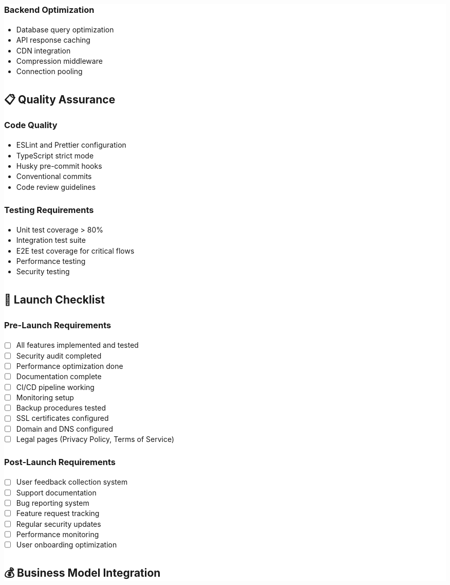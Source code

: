 ### Backend Optimization
- Database query optimization
- API response caching
- CDN integration
- Compression middleware
- Connection pooling

## 📋 Quality Assurance

### Code Quality
- ESLint and Prettier configuration
- TypeScript strict mode
- Husky pre-commit hooks
- Conventional commits
- Code review guidelines

### Testing Requirements
- Unit test coverage > 80%
- Integration test suite
- E2E test coverage for critical flows
- Performance testing
- Security testing

## 🚀 Launch Checklist

### Pre-Launch Requirements
- [ ] All features implemented and tested
- [ ] Security audit completed
- [ ] Performance optimization done
- [ ] Documentation complete
- [ ] CI/CD pipeline working
- [ ] Monitoring setup
- [ ] Backup procedures tested
- [ ] SSL certificates configured
- [ ] Domain and DNS configured
- [ ] Legal pages (Privacy Policy, Terms of Service)

### Post-Launch Requirements
- [ ] User feedback collection system
- [ ] Support documentation
- [ ] Bug reporting system
- [ ] Feature request tracking
- [ ] Regular security updates
- [ ] Performance monitoring
- [ ] User onboarding optimization

## 💰 Business Model Integration
